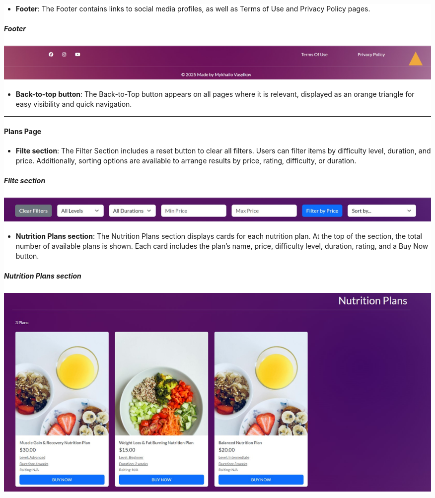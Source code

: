 - **Footer**: The Footer contains links to social media profiles, as well as Terms of Use and Privacy Policy pages.
##### Footer
![Footer](/static/img/readme/footer.jpg)

- **Back-to-top button**: The Back-to-Top button appears on all pages where it is relevant, displayed as an orange triangle for easy visibility and quick navigation.

---

#### Plans Page

- **Filte section**: The Filter Section includes a reset button to clear all filters. Users can filter items by difficulty level, duration, and price. Additionally, sorting options are available to arrange results by price, rating, difficulty, or duration.
##### Filte section
![Filte section](/static/img/readme/plans_filters.jpg)

- **Nutrition Plans section**: The Nutrition Plans section displays cards for each nutrition plan. At the top of the section, the total number of available plans is shown. Each card includes the plan’s name, price, difficulty level, duration, rating, and a Buy Now button.
##### Nutrition Plans section
![Nutrition Plans section](/static/img/readme/nutrition_plans.jpg)
